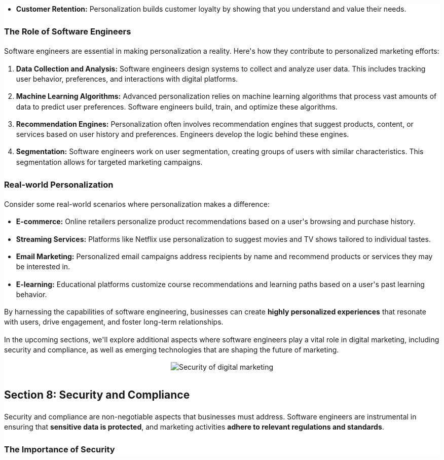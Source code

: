 - **Customer Retention:** Personalization builds customer loyalty by showing that you understand and value their needs.

### The Role of Software Engineers

Software engineers are essential in making personalization a reality. Here's how they contribute to personalized marketing efforts:

1. **Data Collection and Analysis:** Software engineers design systems to collect and analyze user data. This includes tracking user behavior, preferences, and interactions with digital platforms.

2. **Machine Learning Algorithms:** Advanced personalization relies on machine learning algorithms that process vast amounts of data to predict user preferences. Software engineers build, train, and optimize these algorithms.

3. **Recommendation Engines:** Personalization often involves recommendation engines that suggest products, content, or services based on user history and preferences. Engineers develop the logic behind these engines.

4. **Segmentation:** Software engineers work on user segmentation, creating groups of users with similar characteristics. This segmentation allows for targeted marketing campaigns.

### Real-world Personalization

Consider some real-world scenarios where personalization makes a difference:

- **E-commerce:** Online retailers personalize product recommendations based on a user's browsing and purchase history.

- **Streaming Services:** Platforms like Netflix use personalization to suggest movies and TV shows tailored to individual tastes.

- **Email Marketing:** Personalized email campaigns address recipients by name and recommend products or services they may be interested in.

- **E-learning:** Educational platforms customize course recommendations and learning paths based on a user's past learning behavior.

By harnessing the capabilities of software engineering, businesses can create **highly personalized experiences** that resonate with users, drive engagement, and foster long-term relationships.

In the upcoming sections, we'll explore additional aspects where software engineers play a vital role in digital marketing, including security and compliance, as well as emerging technologies that are shaping the future of marketing.

<p align="center">
  <img src="https://user-images.githubusercontent.com/133583387/282339416-7885de4c-129b-4635-9a87-e3a19177b1ad.jpg" alt="Security of digital marketing"/>
</p>

## Section 8: Security and Compliance

Security and compliance are non-negotiable aspects that businesses must address. Software engineers are instrumental in ensuring that **sensitive data is protected**, and marketing activities **adhere to relevant regulations and standards**.

### The Importance of Security
